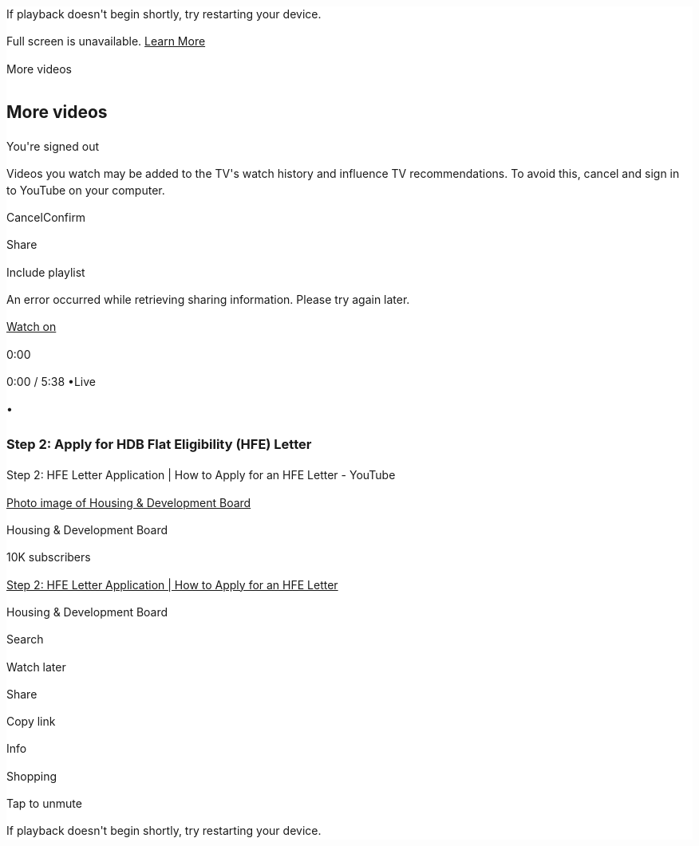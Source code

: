 If playback doesn't begin shortly, try restarting your device.

Full screen is unavailable. [Learn More](https://support.google.com/youtube/answer/6276924)

More videos

## More videos

You're signed out

Videos you watch may be added to the TV's watch history and influence TV recommendations. To avoid this, cancel and sign in to YouTube on your computer.

CancelConfirm

Share

Include playlist

An error occurred while retrieving sharing information. Please try again later.

[Watch on](https://www.youtube.com/watch?v=Lfmf3KJZy8k&embeds_referring_euri=https%3A%2F%2Fwww.hdb.gov.sg%2F)

0:00

0:00 / 5:38
•Live

•

### Step 2: Apply for HDB Flat Eligibility (HFE) Letter

Step 2: HFE Letter Application \| How to Apply for an HFE Letter - YouTube

[Photo image of Housing & Development Board](https://www.youtube.com/channel/UCR0PX4Se-jL2HL_u1TF2OZQ?embeds_referring_euri=https%3A%2F%2Fwww.hdb.gov.sg%2F)

Housing & Development Board

10K subscribers

[Step 2: HFE Letter Application \| How to Apply for an HFE Letter](https://www.youtube.com/watch?v=bsno0iJUocs)

Housing & Development Board

Search

Watch later

Share

Copy link

Info

Shopping

Tap to unmute

If playback doesn't begin shortly, try restarting your device.
